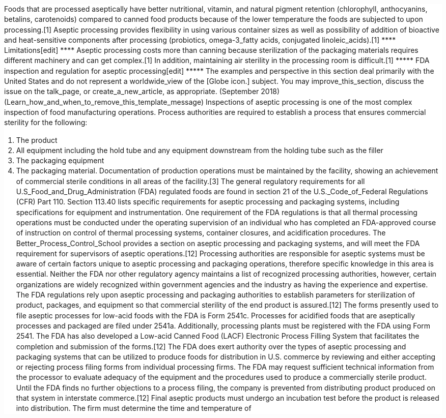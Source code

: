 Foods that are processed aseptically have better nutritional, vitamin, and
natural pigment retention (chlorophyll, anthocyanins, betalins, carotenoids)
compared to canned food products because of the lower temperature the foods are
subjected to upon processing.[1] Aseptic processing provides flexibility in
using various container sizes as well as possibility of addition of bioactive
and heat-sensitive components after processing (probiotics, omega-3_fatty
acids, conjugated linoleic_acids).[1]
**** Limitations[edit] ****
Aseptic processing costs more than canning because sterilization of the
packaging materials requires different machinery and can get complex.[1] In
addition, maintaining air sterility in the processing room is difficult.[1]
***** FDA inspection and regulation for aseptic processing[edit] *****
              The examples and perspective in this section deal primarily with
              the United States and do not represent a worldwide_view of the
[Globe icon.] subject. You may improve_this_section, discuss the issue on the
              talk_page, or create_a_new_article, as appropriate. (September
              2018)(Learn_how_and_when_to_remove_this_template_message)
Inspections of aseptic processing is one of the most complex inspection of food
manufacturing operations. Process authorities are required to establish a
process that ensures commercial sterility for the following:
   1. The product
   2. All equipment including the hold tube and any equipment downstream from
      the holding tube such as the filler
   3. The packaging equipment
   4. The packaging material.
Documentation of production operations must be maintained by the facility,
showing an achievement of commercial sterile conditions in all areas of the
facility.[3]
The general regulatory requirements for all U.S_Food_and_Drug_Administration
(FDA) regulated foods are found in section 21 of the U.S._Code_of_Federal
Regulations (CFR) Part 110. Section 113.40 lists specific requirements for
aseptic processing and packaging systems, including specifications for
equipment and instrumentation. One requirement of the FDA regulations is that
all thermal processing operations must be conducted under the operating
supervision of an individual who has completed an FDA-approved course of
instruction on control of thermal processing systems, container closures, and
acidification procedures. The Better_Process_Control_School provides a section
on aseptic processing and packaging systems, and will meet the FDA requirement
for supervisors of aseptic operations.[12]
Processing authorities are responsible for aseptic systems must be aware of
certain factors unique to aseptic processing and packaging operations,
therefore specific knowledge in this area is essential. Neither the FDA nor
other regulatory agency maintains a list of recognized processing authorities,
however, certain organizations are widely recognized within government agencies
and the industry as having the experience and expertise. The FDA regulations
rely upon aseptic processing and packaging authorities to establish parameters
for sterilization of product, packages, and equipment so that commercial
sterility of the end product is assured.[12]
The forms presently used to file aseptic processes for low-acid foods with the
FDA is Form 2541c. Processes for acidified foods that are aseptically processes
and packaged are filed under 2541a. Additionally, processing plants must be
registered with the FDA using Form 2541. The FDA has also developed a Low-acid
Canned Food (LACF) Electronic Process Filling System that facilitates the
completion and submission of the forms.[12]
The FDA does exert authority over the types of aseptic processing and packaging
systems that can be utilized to produce foods for distribution in U.S. commerce
by reviewing and either accepting or rejecting process filing forms from
individual processing firms. The FDA may request sufficient technical
information from the processor to evaluate adequacy of the equipment and the
procedures used to produce a commercially sterile product. Until the FDA finds
no further objections to a process filing, the company is prevented from
distributing product produced on that system in interstate commerce.[12]
Final aseptic products must undergo an incubation test before the product is
released into distribution. The firm must determine the time and temperature of